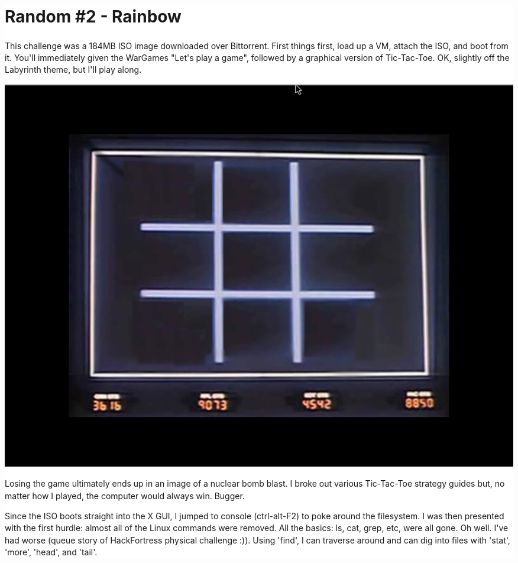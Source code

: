 # Random #2 - Rainbow

This challenge was a 184MB ISO image downloaded over Bittorrent. First things first, load up a VM, attach the ISO, and boot from it. You'll immediately given the WarGames "Let's play a game", followed by a graphical version of Tic-Tac-Toe. OK, slightly off the Labyrinth theme, but I'll play along.

![ttt_board](./images/1_ttt_board.png)

Losing the game ultimately ends up in an image of a nuclear bomb blast. I broke out various Tic-Tac-Toe strategy guides but, no matter how I played, the computer would always win. Bugger.

Since the ISO boots straight into the X GUI, I jumped to console (ctrl-alt-F2) to poke around the filesystem. I was then presented with the first hurdle: almost all of the Linux commands were removed. All the basics: ls, cat, grep, etc, were all gone. Oh well. I've had worse (queue story of HackFortress physical challenge :)). Using 'find', I can traverse around and can dig into files with 'stat', 'more', 'head', and 'tail'.
